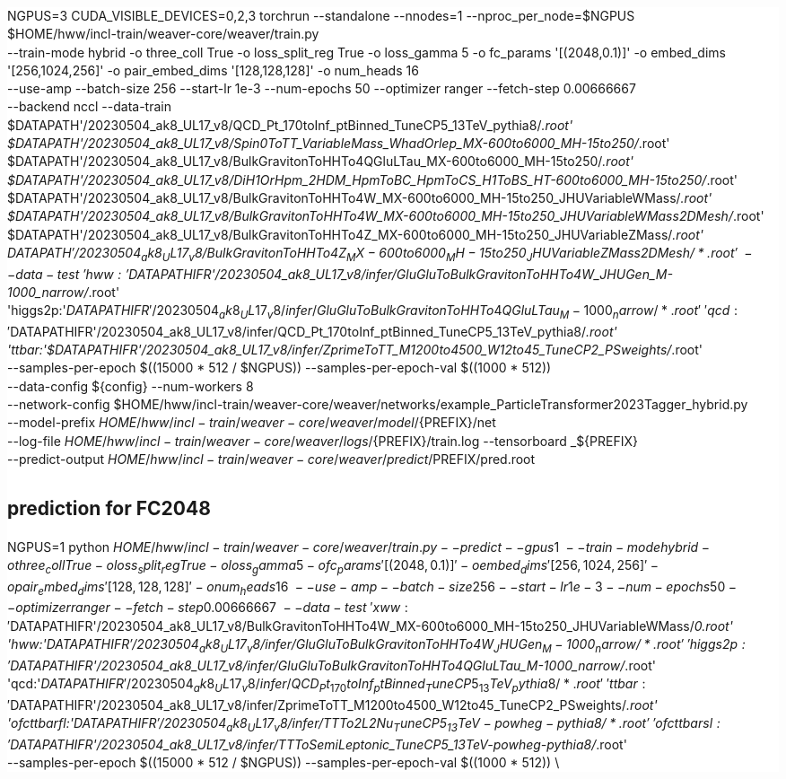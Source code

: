 NGPUS=3
CUDA_VISIBLE_DEVICES=0,2,3 torchrun --standalone --nnodes=1 --nproc_per_node=$NGPUS \
$HOME/hww/incl-train/weaver-core/weaver/train.py \
--train-mode hybrid -o three_coll True -o loss_split_reg True -o loss_gamma 5 -o fc_params '[(2048,0.1)]'  -o embed_dims '[256,1024,256]' -o pair_embed_dims '[128,128,128]' -o num_heads 16 \
--use-amp --batch-size 256 --start-lr 1e-3 --num-epochs 50 --optimizer ranger --fetch-step 0.00666667 \
--backend nccl --data-train \
$DATAPATH'/20230504_ak8_UL17_v8/QCD_Pt_170toInf_ptBinned_TuneCP5_13TeV_pythia8/*.root' \
$DATAPATH'/20230504_ak8_UL17_v8/Spin0ToTT_VariableMass_WhadOrlep_MX-600to6000_MH-15to250/*.root' \
$DATAPATH'/20230504_ak8_UL17_v8/BulkGravitonToHHTo4QGluLTau_MX-600to6000_MH-15to250/*.root' \
$DATAPATH'/20230504_ak8_UL17_v8/DiH1OrHpm_2HDM_HpmToBC_HpmToCS_H1ToBS_HT-600to6000_MH-15to250/*.root' \
$DATAPATH'/20230504_ak8_UL17_v8/BulkGravitonToHHTo4W_MX-600to6000_MH-15to250_JHUVariableWMass/*.root' \
$DATAPATH'/20230504_ak8_UL17_v8/BulkGravitonToHHTo4W_MX-600to6000_MH-15to250_JHUVariableWMass2DMesh/*.root' \
$DATAPATH'/20230504_ak8_UL17_v8/BulkGravitonToHHTo4Z_MX-600to6000_MH-15to250_JHUVariableZMass/*.root' \
$DATAPATH'/20230504_ak8_UL17_v8/BulkGravitonToHHTo4Z_MX-600to6000_MH-15to250_JHUVariableZMass2DMesh/*.root' \
--data-test \
'hww:'$DATAPATHIFR'/20230504_ak8_UL17_v8/infer/GluGluToBulkGravitonToHHTo4W_JHUGen_M-1000_narrow/*.root' \
'higgs2p:'$DATAPATHIFR'/20230504_ak8_UL17_v8/infer/GluGluToBulkGravitonToHHTo4QGluLTau_M-1000_narrow/*.root' \
'qcd:'$DATAPATHIFR'/20230504_ak8_UL17_v8/infer/QCD_Pt_170toInf_ptBinned_TuneCP5_13TeV_pythia8/*.root' \
'ttbar:'$DATAPATHIFR'/20230504_ak8_UL17_v8/infer/ZprimeToTT_M1200to4500_W12to45_TuneCP2_PSweights/*.root' \
--samples-per-epoch $((15000 * 512 / $NGPUS)) --samples-per-epoch-val $((1000 * 512)) \
--data-config ${config} --num-workers 8 \
--network-config $HOME/hww/incl-train/weaver-core/weaver/networks/example_ParticleTransformer2023Tagger_hybrid.py \
--model-prefix $HOME/hww/incl-train/weaver-core/weaver/model/${PREFIX}/net \
--log-file $HOME/hww/incl-train/weaver-core/weaver/logs/${PREFIX}/train.log --tensorboard _${PREFIX} \
--predict-output $HOME/hww/incl-train/weaver-core/weaver/predict/$PREFIX/pred.root

## prediction for FC2048

NGPUS=1
python $HOME/hww/incl-train/weaver-core/weaver/train.py --predict --gpus 1 \
--train-mode hybrid -o three_coll True -o loss_split_reg True -o loss_gamma 5 -o fc_params '[(2048,0.1)]'  -o embed_dims '[256,1024,256]' -o pair_embed_dims '[128,128,128]' -o num_heads 16 \
--use-amp --batch-size 256 --start-lr 1e-3 --num-epochs 50 --optimizer ranger --fetch-step 0.00666667 \
--data-test \
'xww:'$DATAPATHIFR'/20230504_ak8_UL17_v8/BulkGravitonToHHTo4W_MX-600to6000_MH-15to250_JHUVariableWMass/*0.root' \
'hww:'$DATAPATHIFR'/20230504_ak8_UL17_v8/infer/GluGluToBulkGravitonToHHTo4W_JHUGen_M-1000_narrow/*.root' \
'higgs2p:'$DATAPATHIFR'/20230504_ak8_UL17_v8/infer/GluGluToBulkGravitonToHHTo4QGluLTau_M-1000_narrow/*.root' \
'qcd:'$DATAPATHIFR'/20230504_ak8_UL17_v8/infer/QCD_Pt_170toInf_ptBinned_TuneCP5_13TeV_pythia8/*.root' \
'ttbar:'$DATAPATHIFR'/20230504_ak8_UL17_v8/infer/ZprimeToTT_M1200to4500_W12to45_TuneCP2_PSweights/*.root' \
'ofcttbarfl:'$DATAPATHIFR'/20230504_ak8_UL17_v8/infer/TTTo2L2Nu_TuneCP5_13TeV-powheg-pythia8/*.root' \
'ofcttbarsl:'$DATAPATHIFR'/20230504_ak8_UL17_v8/infer/TTToSemiLeptonic_TuneCP5_13TeV-powheg-pythia8/*.root' \
--samples-per-epoch $((15000 * 512 / $NGPUS)) --samples-per-epoch-val $((1000 * 512)) \